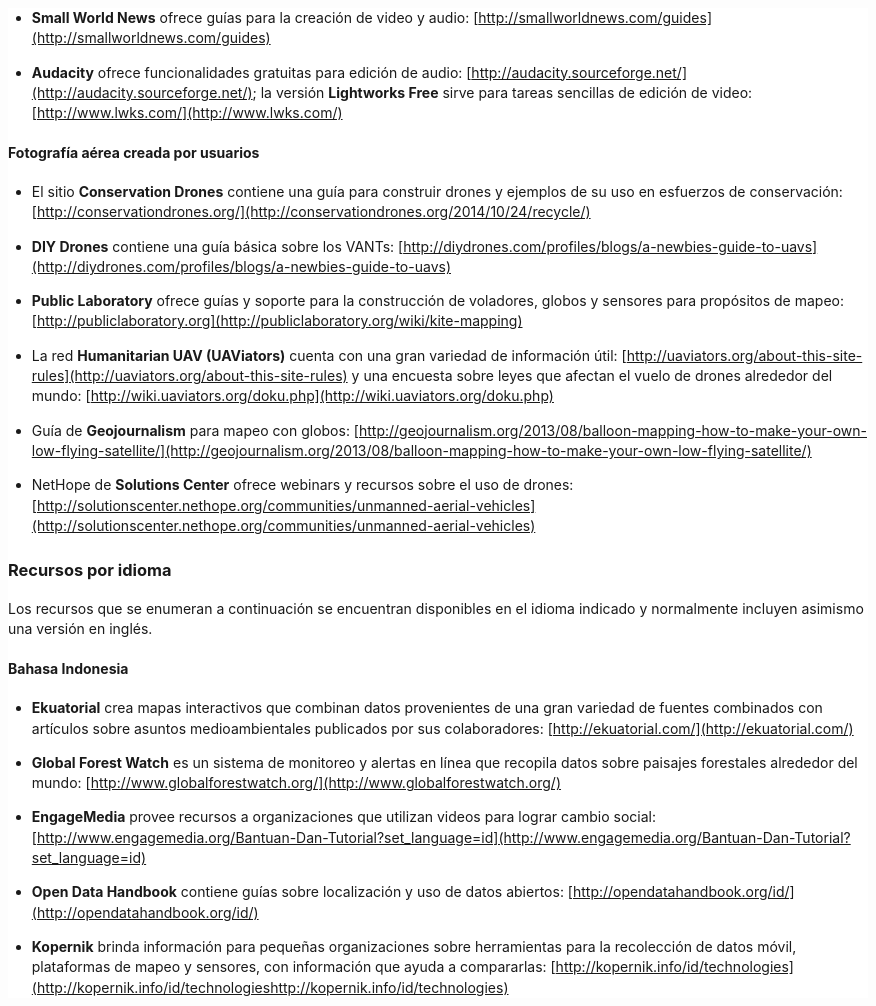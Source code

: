 * **Small World News** ofrece guías para la creación de video y audio: [http://smallworldnews.com/guides](http://smallworldnews.com/guides)

* **Audacity** ofrece funcionalidades gratuitas para edición de audio: [http://audacity.sourceforge.net/](http://audacity.sourceforge.net/); la versión **Lightworks Free** sirve para tareas sencillas de edición de video: [http://www.lwks.com/](http://www.lwks.com/)

#### Fotografía aérea creada por usuarios

* El sitio **Conservation Drones** contiene una guía para construir drones y ejemplos de su uso en esfuerzos de conservación: [http://conservationdrones.org/](http://conservationdrones.org/2014/10/24/recycle/)

* **DIY Drones** contiene una guía básica sobre los VANTs: [http://diydrones.com/profiles/blogs/a-newbies-guide-to-uavs](http://diydrones.com/profiles/blogs/a-newbies-guide-to-uavs)

* **Public Laboratory** ofrece guías y soporte para la construcción de voladores, globos y sensores para propósitos de mapeo: [http://publiclaboratory.org](http://publiclaboratory.org/wiki/kite-mapping)

* La red **Humanitarian UAV (UAViators)** cuenta con una gran variedad de información útil: [http://uaviators.org/about-this-site-rules](http://uaviators.org/about-this-site-rules) y una encuesta sobre leyes que afectan el vuelo de drones alrededor del mundo: [http://wiki.uaviators.org/doku.php](http://wiki.uaviators.org/doku.php)

* Guía de **Geojournalism** para mapeo con globos: [http://geojournalism.org/2013/08/balloon-mapping-how-to-make-your-own-low-flying-satellite/](http://geojournalism.org/2013/08/balloon-mapping-how-to-make-your-own-low-flying-satellite/)

* NetHope de **Solutions Center** ofrece webinars y recursos sobre el uso de drones: [http://solutionscenter.nethope.org/communities/unmanned-aerial-vehicles](http://solutionscenter.nethope.org/communities/unmanned-aerial-vehicles)

### Recursos por idioma

Los recursos que se enumeran a continuación se encuentran disponibles en el idioma indicado y normalmente incluyen asimismo una versión en inglés.

#### Bahasa Indonesia

* **Ekuatorial** crea mapas interactivos que combinan datos provenientes de una gran variedad de fuentes combinados con artículos sobre asuntos medioambientales publicados por sus colaboradores: [http://ekuatorial.com/](http://ekuatorial.com/)

* **Global Forest Watch** es un sistema de monitoreo y alertas en línea que recopila datos sobre paisajes forestales alrededor del mundo: [http://www.globalforestwatch.org/](http://www.globalforestwatch.org/)

* **EngageMedia** provee recursos a organizaciones que utilizan videos para lograr cambio social: [http://www.engagemedia.org/Bantuan-Dan-Tutorial?set_language=id](http://www.engagemedia.org/Bantuan-Dan-Tutorial?set_language=id)

* **Open Data Handbook** contiene guías sobre localización y uso de datos abiertos: [http://opendatahandbook.org/id/](http://opendatahandbook.org/id/)

* **Kopernik** brinda información para pequeñas organizaciones sobre herramientas para la recolección de datos móvil, plataformas de mapeo y sensores, con información que ayuda a compararlas: [http://kopernik.info/id/technologies](http://kopernik.info/id/technologieshttp://kopernik.info/id/technologies)
